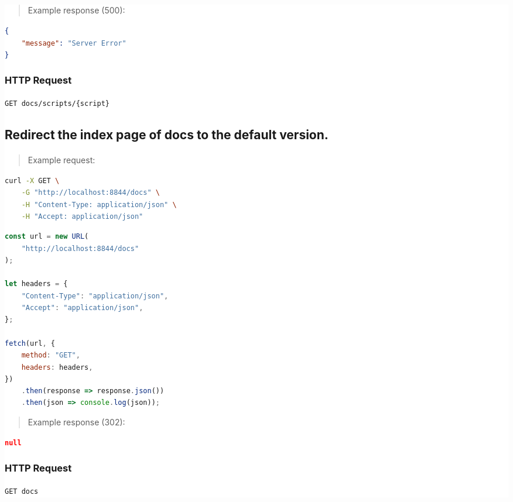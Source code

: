 
> Example response (500):

```json
{
    "message": "Server Error"
}
```

### HTTP Request
`GET docs/scripts/{script}`





## Redirect the index page of docs to the default version.

> Example request:

```bash
curl -X GET \
    -G "http://localhost:8844/docs" \
    -H "Content-Type: application/json" \
    -H "Accept: application/json"
```

```javascript
const url = new URL(
    "http://localhost:8844/docs"
);

let headers = {
    "Content-Type": "application/json",
    "Accept": "application/json",
};

fetch(url, {
    method: "GET",
    headers: headers,
})
    .then(response => response.json())
    .then(json => console.log(json));
```


> Example response (302):

```json
null
```

### HTTP Request
`GET docs`





